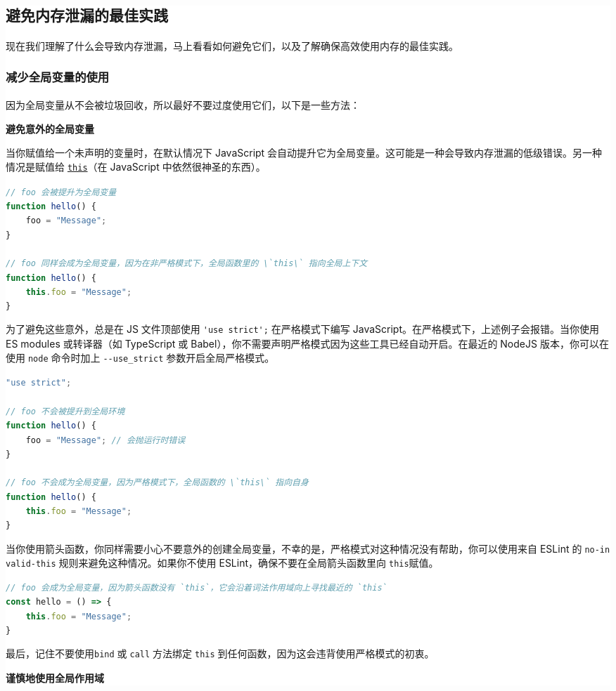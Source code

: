 ## 避免内存泄漏的最佳实践

现在我们理解了什么会导致内存泄漏，马上看看如何避免它们，以及了解确保高效使用内存的最佳实践。

### 减少全局变量的使用

因为全局变量从不会被垃圾回收，所以最好不要过度使用它们，以下是一些方法：

**避免意外的全局变量**

当你赋值给一个未声明的变量时，在默认情况下 JavaScript 会自动提升它为全局变量。这可能是一种会导致内存泄漏的低级错误。另一种情况是赋值给 [`this`](https://developer.mozilla.org/en-US/docs/Web/JavaScript/Reference/Operators/this)（在 JavaScript 中依然很神圣的东西）。

```js
// foo 会被提升为全局变量
function hello() {
    foo = "Message";
}

// foo 同样会成为全局变量，因为在非严格模式下，全局函数里的 \`this\` 指向全局上下文
function hello() {
    this.foo = "Message";
}
```

为了避免这些意外，总是在 JS 文件顶部使用 `'use strict';` 在严格模式下编写 JavaScript。在严格模式下，上述例子会报错。当你使用 ES modules 或转译器（如 TypeScript 或 Babel），你不需要声明严格模式因为这些工具已经自动开启。在最近的 NodeJS 版本，你可以在使用 `node` 命令时加上 `--use_strict` 参数开启全局严格模式。

```javascript
"use strict";

// foo 不会被提升到全局环境
function hello() {
    foo = "Message"; // 会抛运行时错误
}

// foo 不会成为全局变量，因为严格模式下，全局函数的 \`this\` 指向自身
function hello() {
    this.foo = "Message";
}
```

当你使用箭头函数，你同样需要小心不要意外的创建全局变量，不幸的是，严格模式对这种情况没有帮助，你可以使用来自 ESLint 的 `no-invalid-this` 规则来避免这种情况。如果你不使用 ESLint，确保不要在全局箭头函数里向 `this`赋值。

```js
// foo 会成为全局变量，因为箭头函数没有 `this`，它会沿着词法作用域向上寻找最近的 `this`
const hello = () => {
    this.foo = "Message";
}
```

最后，记住不要使用`bind` 或 `call` 方法绑定 `this` 到任何函数，因为这会违背使用严格模式的初衷。

**谨慎地使用全局作用域**
